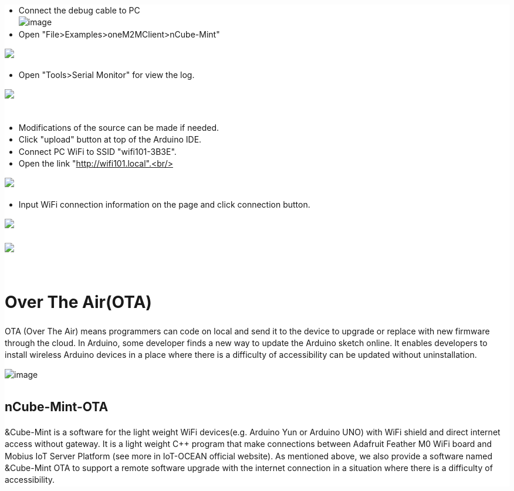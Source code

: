 - Connect the debug cable to PC<br/>
![image](https://user-images.githubusercontent.com/29790334/28244086-e1b366c2-6a1b-11e7-9188-76a5a860c30e.png)
- Open "File>Examples>oneM2MClient>nCube-Mint"<br/>

<div align="left">
<img src="https://user-images.githubusercontent.com/29790334/28244187-eff4f104-6a1d-11e7-93b6-1997d4054ab9.png" width="600">
</div>

- Open "Tools>Serial Monitor" for view the log.<br/>

<div align="left">
<img src="https://user-images.githubusercontent.com/29790334/28244217-f855df1a-6a1e-11e7-86ae-d09b2d438086.png" width="480">
</div><br/>

- Modifications of the source can be made if needed.
- Click "upload" button at top of the Arduino IDE.
- Connect PC WiFi to SSID "wifi101-3B3E".
- Open the link "http://wifi101.local".<br/>

<div align="left">
<img src="https://user-images.githubusercontent.com/29790334/28244236-aaba4556-6a1f-11e7-92db-ee807222bf45.png" width="400">
</div>

- Input WiFi connection information on the page and click connection button.<br/>

<div align="left">
<img src="https://user-images.githubusercontent.com/29790334/28244247-fb989342-6a1f-11e7-8e89-6e33ad868291.png" width="600">
</div><br/>

<div align="left">
<img src="https://user-images.githubusercontent.com/29790334/28244248-0a759f90-6a20-11e7-8d7c-62e6a0e80fe6.png" width="600">
</div><br/>



# Over The Air(OTA)
OTA (Over The Air) means programmers can code on local and send it to the device to upgrade or replace with new firmware through the cloud. In Arduino, some developer finds a new way to update the Arduino sketch online. It enables developers to install wireless Arduino devices in a place where there is a difficulty of accessibility can be updated without uninstallation.

![image](https://user-images.githubusercontent.com/29790334/28252674-b3accaae-6ad2-11e7-95bc-0a142a8a4633.png)

## nCube-Mint-OTA

&Cube-Mint is a software for the light weight WiFi devices(e.g. Arduino Yun or Arduino UNO) with WiFi shield and direct internet access without gateway. It is a light weight C++ program that make connections between Adafruit Feather M0 WiFi board and Mobius IoT Server Platform (see more in IoT-OCEAN official website). As mentioned above, we also provide a software named &Cube-Mint OTA to support a remote software upgrade with the internet connection in a situation where there is a difficulty of accessibility.
